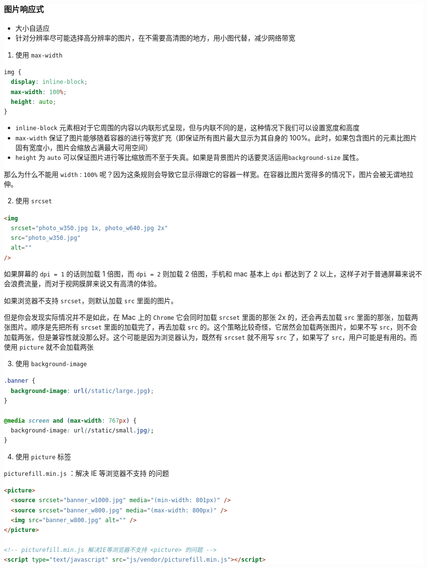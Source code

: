 ### 图片响应式

- 大小自适应
- 针对分辨率尽可能选择高分辨率的图片，在不需要高清图的地方，用小图代替，减少网络带宽

1. 使用 `max-width`

```css
img {
  display: inline-block;
  max-width: 100%;
  height: auto;
}
```

- `inline-block` 元素相对于它周围的内容以内联形式呈现，但与内联不同的是，这种情况下我们可以设置宽度和高度
- `max-width` 保证了图片能够随着容器的进行等宽扩充（即保证所有图片最大显示为其自身的 100%。此时，如果包含图片的元素比图片固有宽度小，图片会缩放占满最大可用空间）
- `height` 为 `auto` 可以保证图片进行等比缩放而不至于失真。如果是背景图片的话要灵活运用`background-size` 属性。

那么为什么不能用 `width：100%` 呢？因为这条规则会导致它显示得跟它的容器一样宽。在容器比图片宽得多的情况下，图片会被无谓地拉伸。

2. 使用 `srcset`

```html
<img
  srcset="photo_w350.jpg 1x, photo_w640.jpg 2x"
  src="photo_w350.jpg"
  alt=""
/>
```

如果屏幕的 `dpi = 1` 的话则加载 1 倍图，而 `dpi = 2` 则加载 2 倍图，手机和 mac 基本上 `dpi` 都达到了 2 以上，这样子对于普通屏幕来说不会浪费流量，而对于视网膜屏来说又有高清的体验。

如果浏览器不支持 `srcset`，则默认加载 `src` 里面的图片。

但是你会发现实际情况并不是如此，在 Mac 上的 `Chrome` 它会同时加载 `srcset` 里面的那张 2x 的，还会再去加载 `src` 里面的那张，加载两张图片。顺序是先把所有 `srcset` 里面的加载完了，再去加载 `src` 的。这个策略比较奇怪，它居然会加载两张图片，如果不写 `src`，则不会加载两张，但是兼容性就没那么好。这个可能是因为浏览器认为，既然有 `srcset` 就不用写 `src` 了，如果写了 `src`，用户可能是有用的。而使用 `picture` 就不会加载两张

3. 使用 `background-image`

```css
.banner {
  background-image: url(/static/large.jpg);
}

@media screen and (max-width: 767px) {
  background-image: url(/static/small.jpg);
}
```

4. 使用 `picture` 标签

`picturefill.min.js` ：解决 IE 等浏览器不支持 的问题

```html
<picture>
  <source srcset="banner_w1000.jpg" media="(min-width: 801px)" />
  <source srcset="banner_w800.jpg" media="(max-width: 800px)" />
  <img src="banner_w800.jpg" alt="" />
</picture>

<!-- picturefill.min.js 解决IE等浏览器不支持 <picture> 的问题 -->
<script type="text/javascript" src="js/vendor/picturefill.min.js"></script>
```
